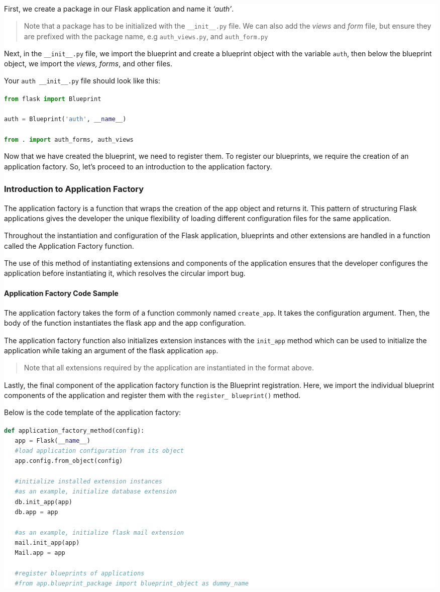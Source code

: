 First, we create a package in our Flask application and name it *‘auth’*.

> Note that a package has to be initialized with the `__init__.py` file. We  can also add the *views* and *form* file, but ensure they are prefixed with the package name, e.g `auth_views.py`, and `auth_form.py`

Next, in the `__init__.py` file, we import the blueprint and create a blueprint object with the variable `auth`, then below the blueprint object, we import the *views, forms*, and other files.

Your `auth __init__.py` file should look like this:

```python
from flask import Blueprint

auth = Blueprint('auth', __name__)

from . import auth_forms, auth_views
```

Now that we have created the blueprint, we need to register them. To register our blueprints, we require the creation of an application factory. So, let’s proceed to an introduction to the application factory.

### Introduction to Application Factory
The application factory is a function that wraps the creation of the app object and returns it. This pattern of structuring Flask applications gives the developer the unique flexibility of loading different configuration files for the same application.

Throughout the instantiation and configuration of the Flask application, blueprints and other extensions are handled in a function called the Application Factory function.

The use of this method of instantiating extensions and components of the application ensures that the developer configures the application before instantiating it, which resolves the circular import bug.

#### Application Factory Code Sample
The application factory takes the form of a function commonly named `create_app`. It takes the configuration argument. Then, the body of the function instantiates the flask app and the app configuration.

The application factory function also initializes extension instances with the `init_app` method which can be used to initialize the application while taking an argument of the flask application `app`.

> Note that all extensions required by the application are instantiated in the format above.

Lastly, the final component of the application factory function is the Blueprint registration. Here, we import the individual blueprint components of the application and register them with the `register_ blueprint()` method.

Below is the code template of the application factory:

```python
def application_factory_method(config):
   app = Flask(__name__)
   #load application configuration from its object
   app.config.from_object(config)

   #initialize installed extension instances
   #as an example, initialize database extension
   db.init_app(app)
   db.app = app

   #as an example, initialize flask mail extension 
   mail.init_app(app)
   Mail.app = app

   #register blueprints of applications
   #from app.blueprint_package import blueprint_object as dummy_name
```